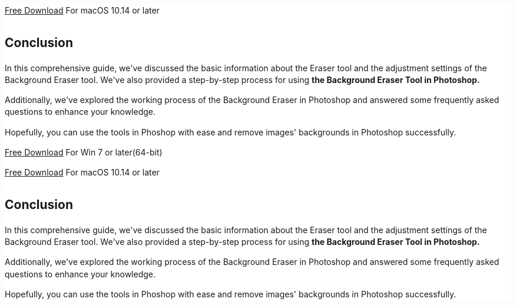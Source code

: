 [Free Download](https://tools.techidaily.com/wondershare/filmora/download/) For macOS 10.14 or later

## Conclusion

In this comprehensive guide, we've discussed the basic information about the Eraser tool and the adjustment settings of the Background Eraser tool. We've also provided a step-by-step process for using **the Background Eraser Tool in Photoshop.**

Additionally, we've explored the working process of the Background Eraser in Photoshop and answered some frequently asked questions to enhance your knowledge.

Hopefully, you can use the tools in Phoshop with ease and remove images' backgrounds in Photoshop successfully.

[Free Download](https://tools.techidaily.com/wondershare/filmora/download/) For Win 7 or later(64-bit)

[Free Download](https://tools.techidaily.com/wondershare/filmora/download/) For macOS 10.14 or later

## Conclusion

In this comprehensive guide, we've discussed the basic information about the Eraser tool and the adjustment settings of the Background Eraser tool. We've also provided a step-by-step process for using **the Background Eraser Tool in Photoshop.**

Additionally, we've explored the working process of the Background Eraser in Photoshop and answered some frequently asked questions to enhance your knowledge.

Hopefully, you can use the tools in Phoshop with ease and remove images' backgrounds in Photoshop successfully.

<ins class="adsbygoogle"
     style="display:block"
     data-ad-format="autorelaxed"
     data-ad-client="ca-pub-7571918770474297"
     data-ad-slot="1223367746"></ins>

<ins class="adsbygoogle"
     style="display:block"
     data-ad-format="autorelaxed"
     data-ad-client="ca-pub-7571918770474297"
     data-ad-slot="1223367746"></ins>



<ins class="adsbygoogle"
     style="display:block"
     data-ad-client="ca-pub-7571918770474297"
     data-ad-slot="8358498916"
     data-ad-format="auto"
     data-full-width-responsive="true"></ins>



